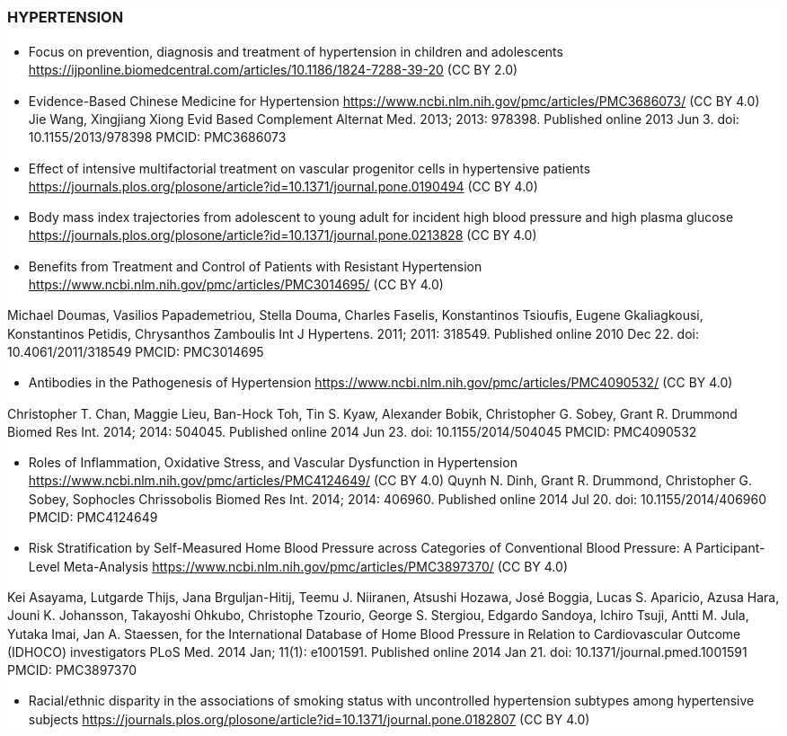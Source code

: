 ### HYPERTENSION

+ Focus on prevention, diagnosis and treatment of hypertension in children and adolescents
<https://ijponline.biomedcentral.com/articles/10.1186/1824-7288-39-20> (CC BY 2.0)

+ Evidence-Based Chinese Medicine for Hypertension
<https://www.ncbi.nlm.nih.gov/pmc/articles/PMC3686073/> (CC BY 4.0)
Jie Wang, Xingjiang Xiong
Evid Based Complement Alternat Med. 2013; 2013: 978398. Published online 2013 Jun 3. doi: 10.1155/2013/978398
PMCID: PMC3686073

+ Effect of intensive multifactorial treatment on vascular progenitor cells in hypertensive patients
<https://journals.plos.org/plosone/article?id=10.1371/journal.pone.0190494> (CC BY 4.0)

+ Body mass index trajectories from adolescent to young adult for incident high blood pressure and high plasma glucose
<https://journals.plos.org/plosone/article?id=10.1371/journal.pone.0213828> (CC BY 4.0)

+ Benefits from Treatment and Control of Patients with Resistant Hypertension
<https://www.ncbi.nlm.nih.gov/pmc/articles/PMC3014695/> (CC BY 4.0)

Michael Doumas, Vasilios Papademetriou, Stella Douma, Charles Faselis, Konstantinos Tsioufis, Eugene Gkaliagkousi, Konstantinos Petidis, Chrysanthos Zamboulis
Int J Hypertens. 2011; 2011: 318549. Published online 2010 Dec 22. doi: 10.4061/2011/318549
PMCID: PMC3014695

+ Antibodies in the Pathogenesis of Hypertension
<https://www.ncbi.nlm.nih.gov/pmc/articles/PMC4090532/> (CC BY 4.0)

Christopher T. Chan, Maggie Lieu, Ban-Hock Toh, Tin S. Kyaw, Alexander Bobik, Christopher G. Sobey, Grant R. Drummond
Biomed Res Int. 2014; 2014: 504045. Published online 2014 Jun 23. doi: 10.1155/2014/504045
PMCID: PMC4090532

+ Roles of Inflammation, Oxidative Stress, and Vascular Dysfunction in Hypertension
<https://www.ncbi.nlm.nih.gov/pmc/articles/PMC4124649/> (CC BY 4.0)
Quynh N. Dinh, Grant R. Drummond, Christopher G. Sobey, Sophocles Chrissobolis
Biomed Res Int. 2014; 2014: 406960. Published online 2014 Jul 20. doi: 10.1155/2014/406960
PMCID: PMC4124649

+ Risk Stratification by Self-Measured Home Blood Pressure across Categories of Conventional Blood Pressure: A Participant-Level Meta-Analysis
<https://www.ncbi.nlm.nih.gov/pmc/articles/PMC3897370/> (CC BY 4.0)

Kei Asayama, Lutgarde Thijs, Jana Brguljan-Hitij, Teemu J. Niiranen, Atsushi Hozawa, José Boggia, Lucas S. Aparicio, Azusa Hara, Jouni K. Johansson, Takayoshi Ohkubo, Christophe Tzourio, George S. Stergiou, Edgardo Sandoya, Ichiro Tsuji, Antti M. Jula, Yutaka Imai, Jan A. Staessen, for the International Database of Home Blood Pressure in Relation to Cardiovascular Outcome (IDHOCO) investigators
PLoS Med. 2014 Jan; 11(1): e1001591. Published online 2014 Jan 21. doi: 10.1371/journal.pmed.1001591
PMCID: PMC3897370

+ Racial/ethnic disparity in the associations of smoking status with uncontrolled hypertension subtypes among hypertensive subjects
<https://journals.plos.org/plosone/article?id=10.1371/journal.pone.0182807> (CC BY 4.0)
